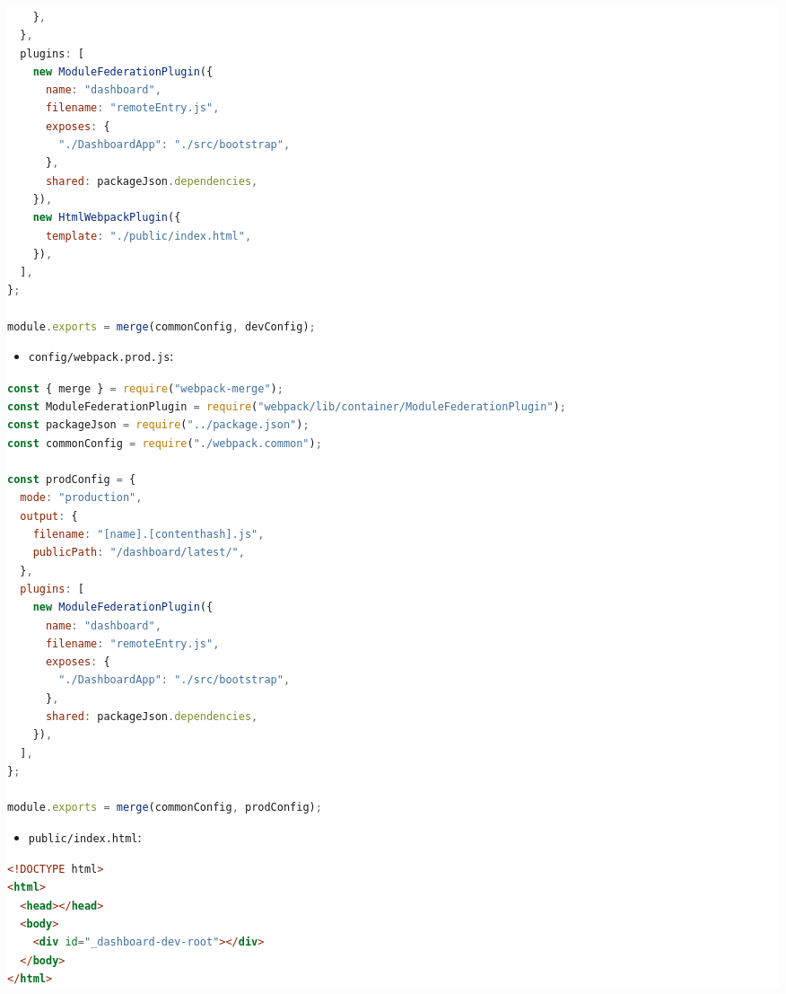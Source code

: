 ```js
    },
  },
  plugins: [
    new ModuleFederationPlugin({
      name: "dashboard",
      filename: "remoteEntry.js",
      exposes: {
        "./DashboardApp": "./src/bootstrap",
      },
      shared: packageJson.dependencies,
    }),
    new HtmlWebpackPlugin({
      template: "./public/index.html",
    }),
  ],
};

module.exports = merge(commonConfig, devConfig);
```

- `config/webpack.prod.js`:

```js
const { merge } = require("webpack-merge");
const ModuleFederationPlugin = require("webpack/lib/container/ModuleFederationPlugin");
const packageJson = require("../package.json");
const commonConfig = require("./webpack.common");

const prodConfig = {
  mode: "production",
  output: {
    filename: "[name].[contenthash].js",
    publicPath: "/dashboard/latest/",
  },
  plugins: [
    new ModuleFederationPlugin({
      name: "dashboard",
      filename: "remoteEntry.js",
      exposes: {
        "./DashboardApp": "./src/bootstrap",
      },
      shared: packageJson.dependencies,
    }),
  ],
};

module.exports = merge(commonConfig, prodConfig);
```

- `public/index.html`:

```html
<!DOCTYPE html>
<html>
  <head></head>
  <body>
    <div id="_dashboard-dev-root"></div>
  </body>
</html>
```
